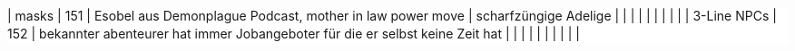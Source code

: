    | masks       | 151                    | Esobel aus Demonplague Podcast, mother in law power move                                                                                                                                    | scharfzüngige Adelige                                                                                                                                                                                                                         |                                                                                                                                                                                                                                                                                                    |                                                                                                                                                                                                                                                                                                                                                                                                                                                                                                                                                                                                                                                                                                                                                                                                                                                                                                                                                                                  |                                                                                                                                                                                                                                                                                                                                                                                                                                                                                                                                                                                                                |     |     |     |     |     |
   | 3-Line NPCs | 152                    | bekannter abenteurer hat immer Jobangeboter für die er selbst keine Zeit hat                                                                                                                |                                                                                                                                                                                                                                               |                                                                                                                                                                                                                                                                                                    |                                                                                                                                                                                                                                                                                                                                                                                                                                                                                                                                                                                                                                                                                                                                                                                                                                                                                                                                                                                  |                                                                                                                                                                                                                                                                                                                                                                                                                                                                                                                                                                                                                |     |     |     |     |     |